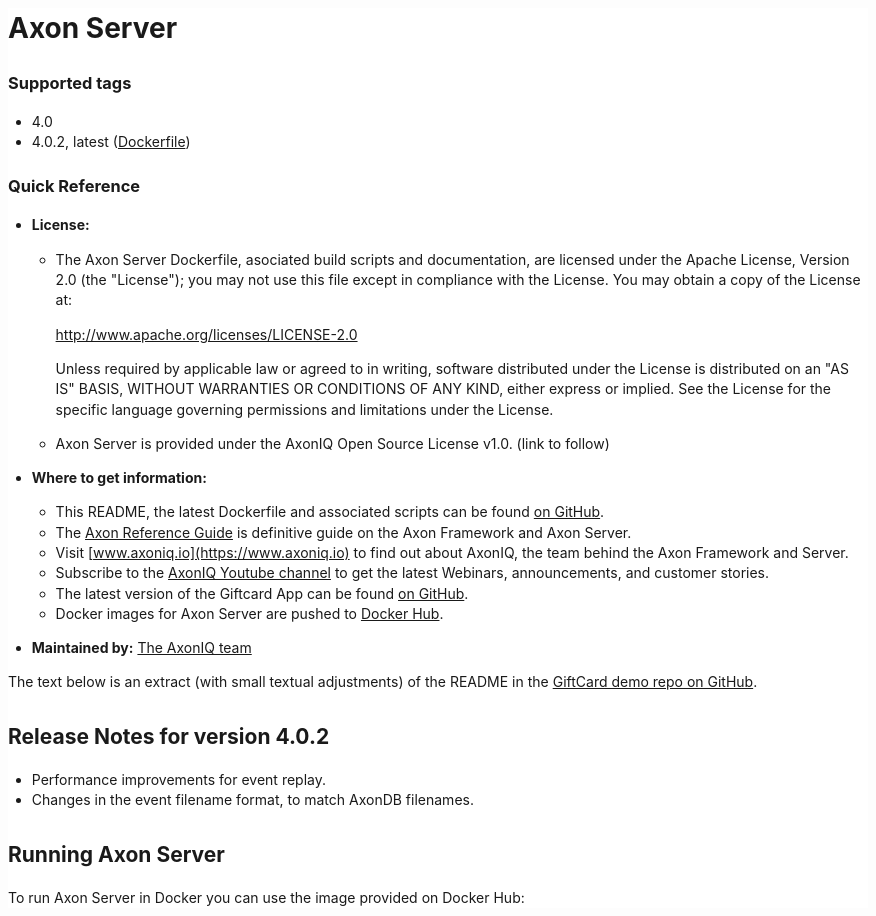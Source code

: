 
# Axon Server

### Supported tags

* 4.0
* 4.0.2, latest ([Dockerfile](https://github.com/AxonIQ/axon-server-dockerfile/blob/master/src/main/docker/Dockerfile))

### Quick Reference

* **License:**
    * The Axon Server Dockerfile, asociated build scripts and documentation, are licensed under the Apache License, Version 2.0 (the "License"); you may not use this file except in compliance with the License. You may obtain a copy of the License at:

        http://www.apache.org/licenses/LICENSE-2.0

      Unless required by applicable law or agreed to in writing, software distributed under the License is distributed on an "AS IS" BASIS, WITHOUT WARRANTIES OR CONDITIONS OF ANY KIND, either express or implied. See the License for the specific language governing permissions and limitations under the License.
    * Axon Server is provided under the AxonIQ Open Source License v1.0. (link to follow)

* **Where to get information:**

    * This README, the latest Dockerfile and associated scripts can be found [on GitHub](https://github.com/AxonIQ/axon-server-dockerfile.git).
    * The [Axon Reference Guide](https://docs.axoniq.io/reference-guide/) is definitive guide on the Axon Framework and Axon Server.
    * Visit [www.axoniq.io](https://www.axoniq.io) to find out about AxonIQ, the team behind the Axon Framework and Server.
    * Subscribe to the [AxonIQ Youtube channel](https://www.youtube.com/AxonIQ) to get the latest Webinars, announcements, and customer stories.
    * The latest version of the Giftcard App can be found [on GitHub](https://github.com/AxonIQ/giftcard-demo).
    * Docker images for Axon Server are pushed to [Docker Hub](https://hub.docker.com/u/axoniq).

* **Maintained by:**
    [The AxonIQ team](https://www.axoniq.io)

The text below is an extract (with small textual adjustments) of the README in the [GiftCard demo repo on GitHub](https://github.com/AxonIQ/giftcard-demo).

## Release Notes for version 4.0.2

* Performance improvements for event replay.
* Changes in the event filename format, to match AxonDB filenames.

## Running Axon Server

To run Axon Server in Docker you can use the image provided on Docker Hub:
